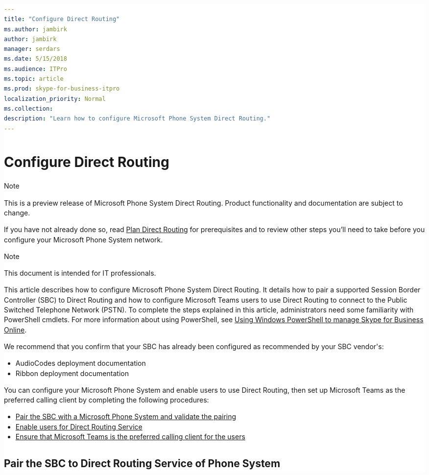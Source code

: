 ```yaml
---
title: "Configure Direct Routing"
ms.author: jambirk
author: jambirk
manager: serdars
ms.date: 5/15/2018
ms.audience: ITPro
ms.topic: article
ms.prod: skype-for-business-itpro
localization_priority: Normal
ms.collection: 
description: "Learn how to configure Microsoft Phone System Direct Routing."
---
```


# Configure Direct Routing

  > [!NOTE]
  > This is a preview release of Microsoft Phone System Direct Routing.  Product functionality and documentation are subject to change.

If you have not already done so, read [Plan Direct Routing](plan-direct-routing.md) for prerequisites and to review  other steps you’ll need to take before you configure your Microsoft Phone System network. 

  > [!NOTE]
  > This document is intended for IT professionals.  

This article describes how to configure Microsoft Phone System Direct Routing. It details how to pair a supported Session Border Controller (SBC) to Direct Routing and how to configure Microsoft Teams users to use Direct Routing to connect to the Public Switched Telephone Network (PSTN). To complete the steps explained in this article, administrators need some familiarity with PowerShell cmdlets. For more information about using PowerShell, see [Using Windows PowerShell to manage Skype for Business Online](https://technet.microsoft.com/library/dn362831.aspx). 

We recommend that you confirm that your SBC has already been configured as recommended by your SBC vendor's: 

- AudioCodes deployment documentation 
- Ribbon deployment documentation

You can configure your Microsoft Phone System and enable  users to use Direct Routing, then set up Microsoft Teams as the preferred calling client by completing the following procedures: 

- [Pair the SBC with a Microsoft Phone System and validate the pairing](#pair-the-sbc-to-direct-routing-service-of-phone-system)
- [Enable users for Direct Routing Service](#enable-users-for-direct-routing-service)
- [Ensure that Microsoft Teams is the preferred calling client for the users](#set-microsoft-teams-as-the-preferred-calling-client-for-the-users) 

## Pair the SBC to Direct Routing Service of Phone System 
